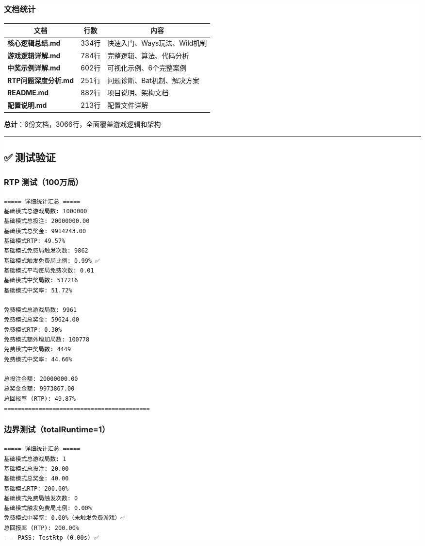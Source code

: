 ### 文档统计

| 文档 | 行数 | 内容 |
|------|------|------|
| **核心逻辑总结.md** | 334行 | 快速入门、Ways玩法、Wild机制 |
| **游戏逻辑详解.md** | 784行 | 完整逻辑、算法、代码分析 |
| **中奖示例详解.md** | 602行 | 可视化示例、6个完整案例 |
| **RTP问题深度分析.md** | 251行 | 问题诊断、Bat机制、解决方案 |
| **README.md** | 882行 | 项目说明、架构文档 |
| **配置说明.md** | 213行 | 配置文件详解 |

**总计**：6份文档，3066行，全面覆盖游戏逻辑和架构

---

## ✅ 测试验证

### RTP 测试（100万局）

```
===== 详细统计汇总 =====
基础模式总游戏局数: 1000000
基础模式总投注: 20000000.00
基础模式总奖金: 9914243.00
基础模式RTP: 49.57%
基础模式免费局触发次数: 9862
基础模式触发免费局比例: 0.99% ✅
基础模式平均每局免费次数: 0.01
基础模式中奖局数: 517216
基础模式中奖率: 51.72%

免费模式总游戏局数: 9961
免费模式总奖金: 59624.00
免费模式RTP: 0.30%
免费模式额外增加局数: 100778
免费模式中奖局数: 4449
免费模式中奖率: 44.66%

总投注金额: 20000000.00
总奖金金额: 9973867.00
总回报率 (RTP): 49.87%
==========================================
```

### 边界测试（totalRuntime=1）

```
===== 详细统计汇总 =====
基础模式总游戏局数: 1
基础模式总投注: 20.00
基础模式总奖金: 40.00
基础模式RTP: 200.00%
基础模式免费局触发次数: 0
基础模式触发免费局比例: 0.00%
免费模式中奖率: 0.00%（未触发免费游戏）✅
总回报率 (RTP): 200.00%
--- PASS: TestRtp (0.00s) ✅
```
